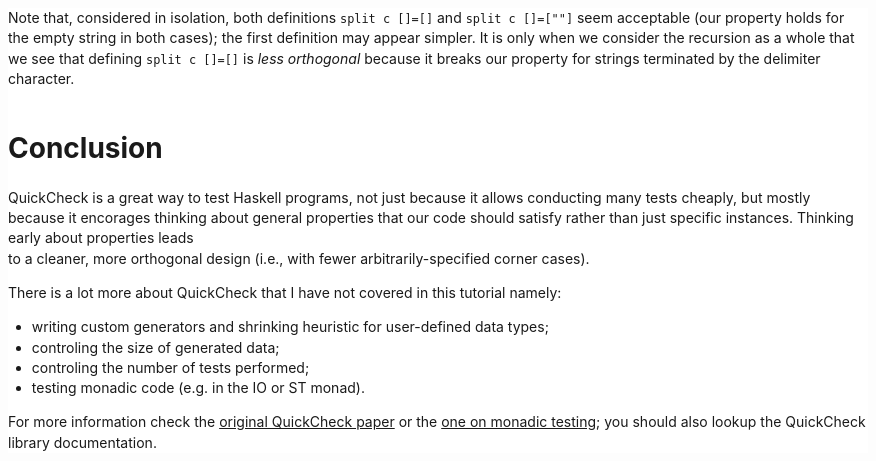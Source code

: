 Note that, considered in isolation, 
both definitions `split c []=[]` and `split c []=[""]`
seem acceptable (our property holds for the empty string
in both cases); the first definition may appear simpler.
It is only when we consider the recursion as a whole that we
see that defining `split c []=[]` is *less orthogonal*
because it breaks our property for strings 
terminated by the delimiter character.


# Conclusion

QuickCheck is a great way to test Haskell programs, not just because
it allows conducting many tests cheaply, but mostly because
it encorages thinking about general properties that our code
should satisfy rather than just specific instances.
Thinking early about properties leads  
to a cleaner, more orthogonal design (i.e., with
fewer arbitrarily-specified corner cases).

There is a lot more about QuickCheck that I have not covered
in this tutorial namely:

   - writing custom generators and shrinking heuristic for user-defined data types;
   - controling the size of generated data;
   - controling the number of tests performed;
   - testing monadic code (e.g. in the IO or ST monad).

For more information check the [original QuickCheck paper](http://dl.acm.org/citation.cfm?id=351266&CFID=317197023&CFTOKEN=61604740)
or the [one on monadic testing](http://dl.acm.org/citation.cfm?doid=636517.636527); you should also lookup 
the <hoogle search="Test.QuickCheck">QuickCheck library documentation</hoogle>.